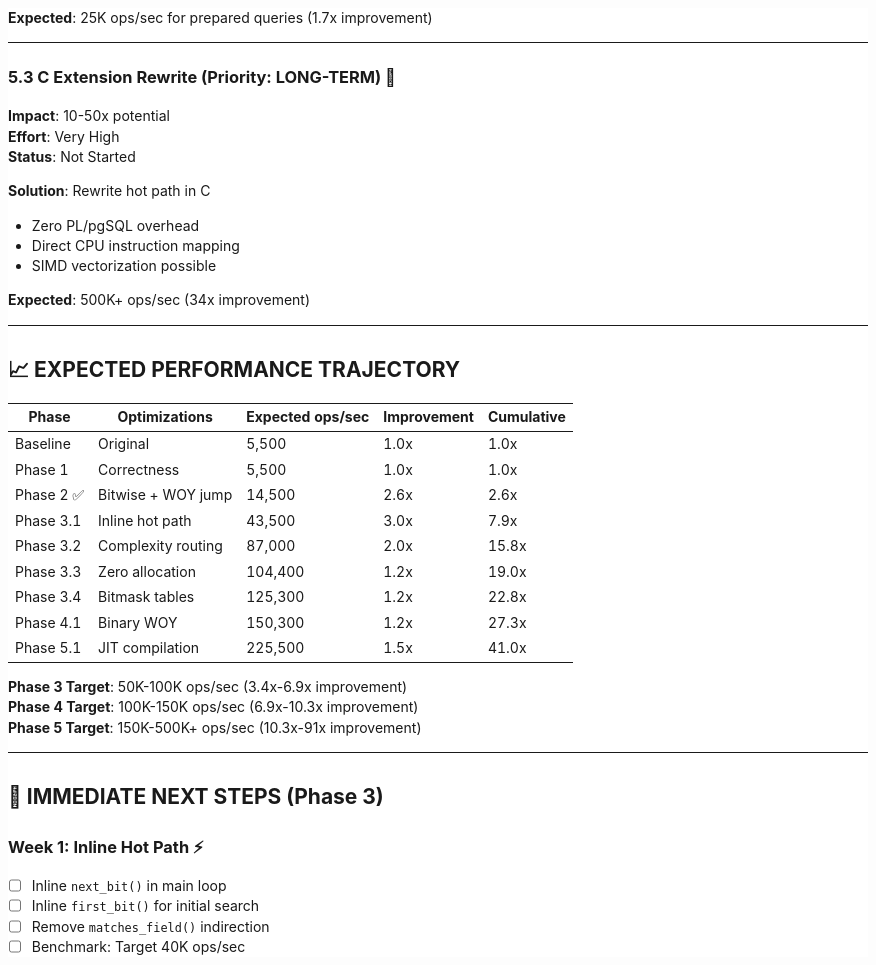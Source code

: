 **Expected**: 25K ops/sec for prepared queries (1.7x improvement)

---

### 5.3 C Extension Rewrite (Priority: LONG-TERM) 🚀
**Impact**: 10-50x potential  
**Effort**: Very High  
**Status**: Not Started

**Solution**: Rewrite hot path in C
- Zero PL/pgSQL overhead
- Direct CPU instruction mapping
- SIMD vectorization possible

**Expected**: 500K+ ops/sec (34x improvement)

---

## 📈 EXPECTED PERFORMANCE TRAJECTORY

| Phase | Optimizations | Expected ops/sec | Improvement | Cumulative |
|-------|--------------|------------------|-------------|------------|
| Baseline | Original | 5,500 | 1.0x | 1.0x |
| Phase 1 | Correctness | 5,500 | 1.0x | 1.0x |
| Phase 2 ✅ | Bitwise + WOY jump | 14,500 | 2.6x | 2.6x |
| Phase 3.1 | Inline hot path | 43,500 | 3.0x | 7.9x |
| Phase 3.2 | Complexity routing | 87,000 | 2.0x | 15.8x |
| Phase 3.3 | Zero allocation | 104,400 | 1.2x | 19.0x |
| Phase 3.4 | Bitmask tables | 125,300 | 1.2x | 22.8x |
| Phase 4.1 | Binary WOY | 150,300 | 1.2x | 27.3x |
| Phase 5.1 | JIT compilation | 225,500 | 1.5x | 41.0x |

**Phase 3 Target**: 50K-100K ops/sec (3.4x-6.9x improvement)  
**Phase 4 Target**: 100K-150K ops/sec (6.9x-10.3x improvement)  
**Phase 5 Target**: 150K-500K+ ops/sec (10.3x-91x improvement)

---

## 🎯 IMMEDIATE NEXT STEPS (Phase 3)

### Week 1: Inline Hot Path ⚡
- [ ] Inline `next_bit()` in main loop
- [ ] Inline `first_bit()` for initial search
- [ ] Remove `matches_field()` indirection
- [ ] Benchmark: Target 40K ops/sec

